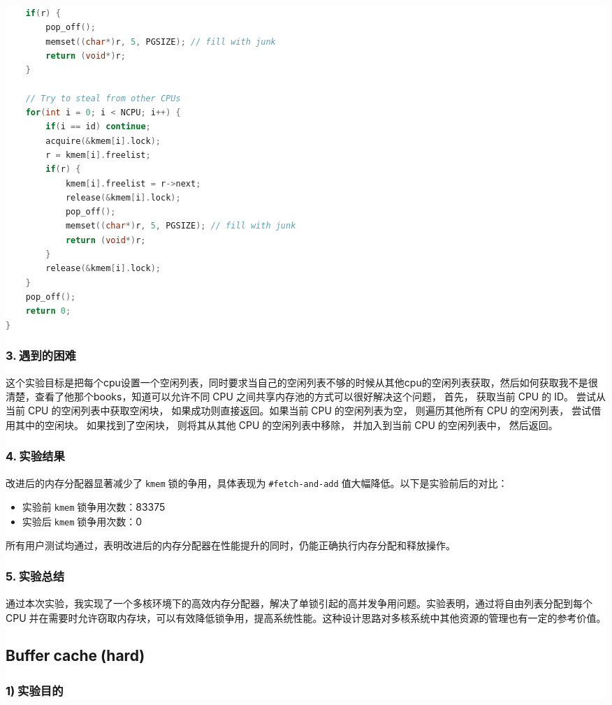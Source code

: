    ```c
       if(r) {
           pop_off();
           memset((char*)r, 5, PGSIZE); // fill with junk
           return (void*)r;
       }

       // Try to steal from other CPUs
       for(int i = 0; i < NCPU; i++) {
           if(i == id) continue;
           acquire(&kmem[i].lock);
           r = kmem[i].freelist;
           if(r) {
               kmem[i].freelist = r->next;
               release(&kmem[i].lock);
               pop_off();
               memset((char*)r, 5, PGSIZE); // fill with junk
               return (void*)r;
           }
           release(&kmem[i].lock);
       }
       pop_off();
       return 0;
   }
   ```


### 3. 遇到的困难

这个实验目标是把每个cpu设置一个空闲列表，同时要求当自己的空闲列表不够的时候从其他cpu的空闲列表获取，然后如何获取我不是很清楚，查看了他那个books，知道可以允许不同
CPU 之间共享内存池的方式可以很好解决这个问题， 首先， 获取当前 CPU 的 ID。
尝试从当前 CPU 的空闲列表中获取空闲块， 如果成功则直接返回。如果当前 CPU
的空闲列表为空， 则遍历其他所有 CPU 的空闲列表， 尝试借用其中的空闲块。
如果找到了空闲块， 则将其从其他 CPU 的空闲列表中移除， 并加入到当前 CPU
的空闲列表中， 然后返回。

### 4. 实验结果

改进后的内存分配器显著减少了 `kmem` 锁的争用，具体表现为 `#fetch-and-add` 值大幅降低。以下是实验前后的对比：

- 实验前 `kmem` 锁争用次数：83375
- 实验后 `kmem` 锁争用次数：0

所有用户测试均通过，表明改进后的内存分配器在性能提升的同时，仍能正确执行内存分配和释放操作。

### 5. 实验总结

通过本次实验，我实现了一个多核环境下的高效内存分配器，解决了单锁引起的高并发争用问题。实验表明，通过将自由列表分配到每个 CPU 并在需要时允许窃取内存块，可以有效降低锁争用，提高系统性能。这种设计思路对多核系统中其他资源的管理也有一定的参考价值。

## Buffer cache (hard)

### 1) 实验目的
